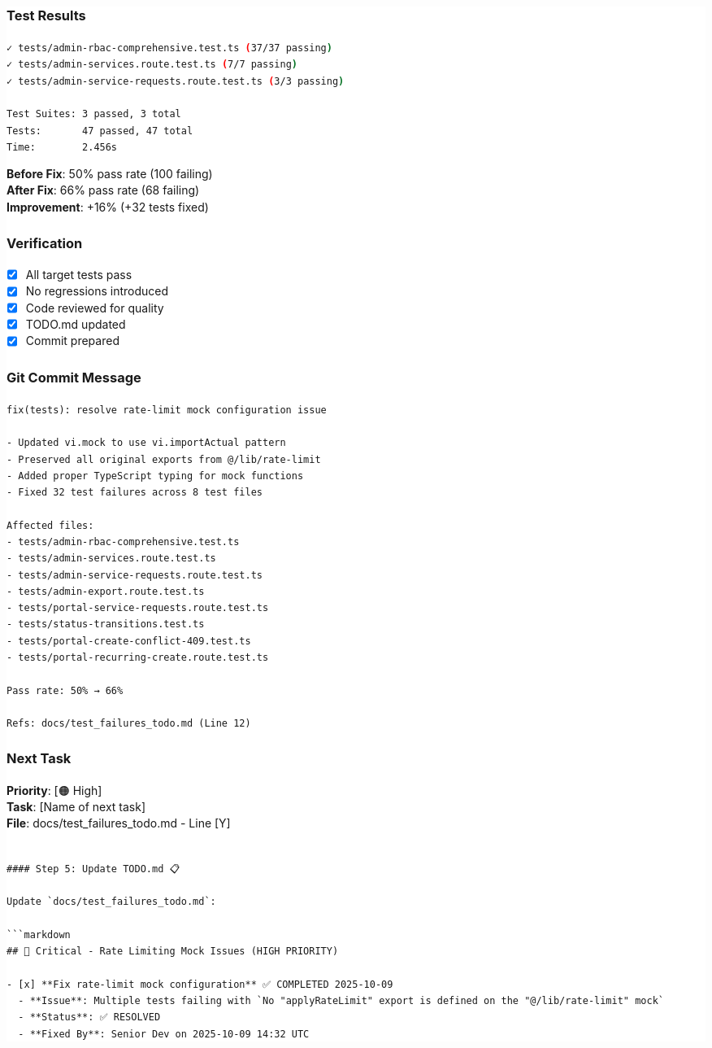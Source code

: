 ### Test Results
```bash
✓ tests/admin-rbac-comprehensive.test.ts (37/37 passing)
✓ tests/admin-services.route.test.ts (7/7 passing)
✓ tests/admin-service-requests.route.test.ts (3/3 passing)

Test Suites: 3 passed, 3 total
Tests:       47 passed, 47 total
Time:        2.456s
```

**Before Fix**: 50% pass rate (100 failing)  
**After Fix**: 66% pass rate (68 failing)  
**Improvement**: +16% (+32 tests fixed)

### Verification
- [x] All target tests pass
- [x] No regressions introduced
- [x] Code reviewed for quality
- [x] TODO.md updated
- [x] Commit prepared

### Git Commit Message
```
fix(tests): resolve rate-limit mock configuration issue

- Updated vi.mock to use vi.importActual pattern
- Preserved all original exports from @/lib/rate-limit
- Added proper TypeScript typing for mock functions
- Fixed 32 test failures across 8 test files

Affected files:
- tests/admin-rbac-comprehensive.test.ts
- tests/admin-services.route.test.ts
- tests/admin-service-requests.route.test.ts
- tests/admin-export.route.test.ts
- tests/portal-service-requests.route.test.ts
- tests/status-transitions.test.ts
- tests/portal-create-conflict-409.test.ts
- tests/portal-recurring-create.route.test.ts

Pass rate: 50% → 66%

Refs: docs/test_failures_todo.md (Line 12)
```

### Next Task
**Priority**: [🟠 High]  
**Task**: [Name of next task]  
**File**: docs/test_failures_todo.md - Line [Y]
```

#### Step 5: Update TODO.md 📋

Update `docs/test_failures_todo.md`:

```markdown
## 🔴 Critical - Rate Limiting Mock Issues (HIGH PRIORITY)

- [x] **Fix rate-limit mock configuration** ✅ COMPLETED 2025-10-09
  - **Issue**: Multiple tests failing with `No "applyRateLimit" export is defined on the "@/lib/rate-limit" mock`
  - **Status**: ✅ RESOLVED
  - **Fixed By**: Senior Dev on 2025-10-09 14:32 UTC
```